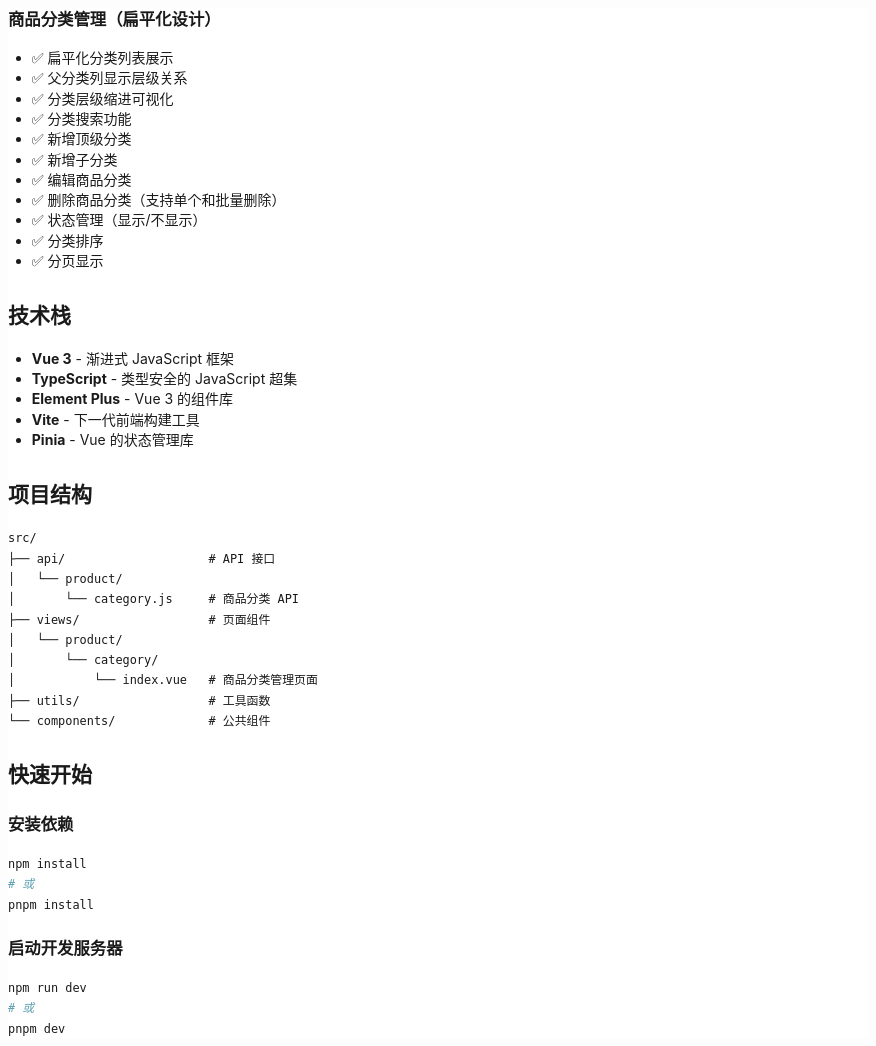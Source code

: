 ### 商品分类管理（扁平化设计）
- ✅ 扁平化分类列表展示
- ✅ 父分类列显示层级关系
- ✅ 分类层级缩进可视化
- ✅ 分类搜索功能
- ✅ 新增顶级分类
- ✅ 新增子分类
- ✅ 编辑商品分类
- ✅ 删除商品分类（支持单个和批量删除）
- ✅ 状态管理（显示/不显示）
- ✅ 分类排序
- ✅ 分页显示

## 技术栈

- **Vue 3** - 渐进式 JavaScript 框架
- **TypeScript** - 类型安全的 JavaScript 超集
- **Element Plus** - Vue 3 的组件库
- **Vite** - 下一代前端构建工具
- **Pinia** - Vue 的状态管理库

## 项目结构

```
src/
├── api/                    # API 接口
│   └── product/
│       └── category.js     # 商品分类 API
├── views/                  # 页面组件
│   └── product/
│       └── category/
│           └── index.vue   # 商品分类管理页面
├── utils/                  # 工具函数
└── components/             # 公共组件
```

## 快速开始

### 安装依赖
```bash
npm install
# 或
pnpm install
```

### 启动开发服务器
```bash
npm run dev
# 或
pnpm dev
```
